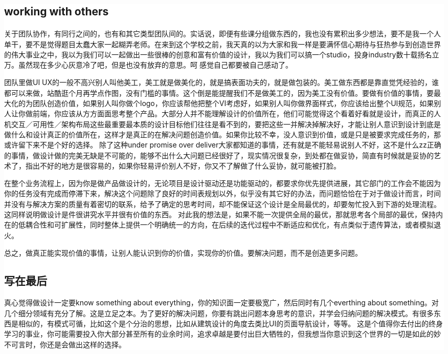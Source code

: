 
## working with others

关于团队协作，有同行之间的，也有和其它类型团队间的。实话说，即便有些课分组做东西的，我也没有累积出多少想法，要不是我一个人单干，要不是觉得题目太蠢大家一起糊弄老师。在来到这个学校之前，我天真的以为大家和我一样是要满怀信心期待与狂热参与到创造世界的伟大事业之中，我以为我们可以一起做出一些很棒的创意和富有价值的设计，我以为我们可以搞一个studio，投身industry数十载扬名立万。虽然现在多少心灰意冷了吧，但是也没有放弃的意思。呵 感觉自己都要被自己感动了。

团队里做UI UX的一般不高兴别人叫他美工，美工就是做美化的，就是搞表面功夫的，就是做包装的。美工做东西都是靠直觉凭经验的，谁都可以来做，站酷逛个月再学点作图，没有门槛的事情。这个倒是能提醒我们不是做美工的，因为美工没有价值。要做有价值的事情，要最大化的为团队创造价值，如果别人叫你做个logo，你应该帮他把整个VI考虑好，如果别人叫你做界面样式，你应该给出整个UI规范，如果别人让你做前端，你应该从方方面面思考整个产品。大部分人并不能理解设计的价值所在，他们可能觉得这个看着好看就是设计，而真正的人机交互／可用性／架构布局这些最重要最本质的设计目标他们往往是看不到的，要把这些一并解决掉解决好，才能让别人意识到设计到底是做什么和设计真正的价值所在，这样才是真正的在解决问题创造价值。如果你比较不幸，没人意识到价值，或是只是被要求完成任务的，那或许留下来不是个好的选择。
除了这种under promise over deliver大家都知道的事情，还有就是不能轻易说别人不好，这不是什么zz正确的事情，做设计做的完美无缺是不可能的，能够不出什么大问题已经很好了，现实情况很复杂，到处都在做妥协，简直有时候就是妥协的艺术了，指出不好的地方是很容易的，如果你轻易评价别人不好，你又不了解做了什么妥协，就可能被打脸。

在整个业务流程上，因为你是做产品做设计的，无论项目是设计驱动还是功能驱动的，都要求你优先提供进展，其它部门的工作会不能因为你的任务没有完成而停滞下来，解决这个问题除了良好的时间表规划以外，似乎没有其它好的办法，而问题恰恰在于对于做设计而言，时间并没有与解决方案的质量有着密切的联系，给予了确定的思考时间，却不能保证这个设计是全局最优的，却要匆忙投入到下游的处理流程。这同样说明做设计是件很讲究水平并很有价值的东西。 对此我的想法是，如果不能一次提供全局的最优，那就思考各个局部的最优，保持内在的低耦合性和可扩展性，同时整体上提供一个明确统一的方向，在后续的迭代过程中不断适应和优化，有点类似于遗传算法，或者模拟退火。

总之，做真正能实现价值的事情，让别人能认识到你的价值，实现你的价值。要解决问题，而不是创造更多问题。

## 写在最后

真心觉得做设计一定要know something about everything，你的知识面一定要极宽广，然后同时有几个everthing about something。对几个细分领域有充分了解。这是立足之本。为了更好的解决问题，你要有跳出问题本身思考的意识，并学会归纳问题的解决模式。有很多东西是相似的，有模式可循，比如这个是个分治的思想，比如从建筑设计的角度去类比UI的页面导航设计，等等。
这是个值得你去付出的终身学习的事业，你可能需要投入你大部分甚至所有的业余时间，追求卓越是要付出巨大牺牲的，但我想当你意识到这个世界的一切是如此的妙不可言时，你还是会做出这样的选择。